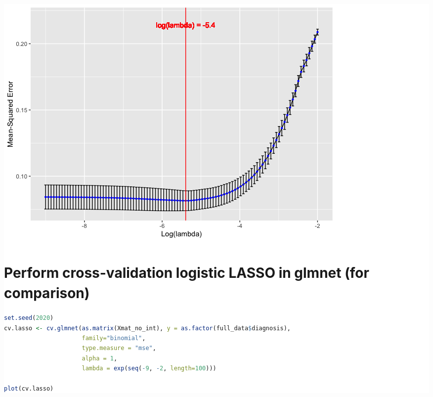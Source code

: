 ![](Logistic-LASSO_files/figure-gfm/unnamed-chunk-16-1.png)

# Perform cross-validation logistic LASSO in glmnet (for comparison)

``` r
set.seed(2020)
cv.lasso <- cv.glmnet(as.matrix(Xmat_no_int), y = as.factor(full_data$diagnosis),
                      family="binomial",
                      type.measure = "mse",
                      alpha = 1, 
                      lambda = exp(seq(-9, -2, length=100)))

plot(cv.lasso)
```
